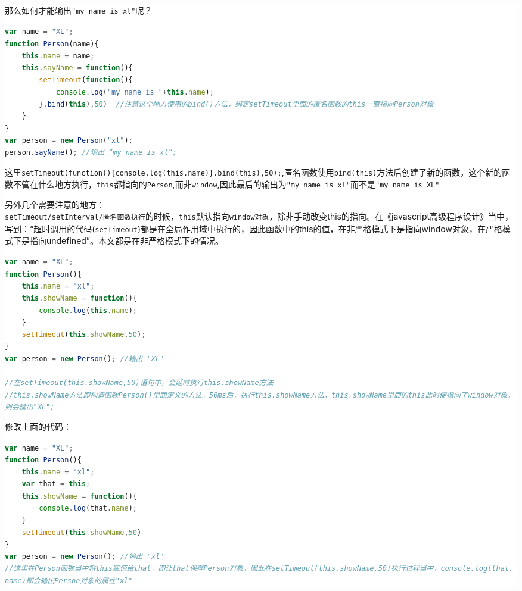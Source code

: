 那么如何才能输出`"my name is xl"`呢？

```js
var name = "XL";
function Person(name){
    this.name = name;
    this.sayName = function(){
        setTimeout(function(){
            console.log("my name is "+this.name);
        }.bind(this),50)  //注意这个地方使用的bind()方法，绑定setTimeout里面的匿名函数的this一直指向Person对象
    }
}
var person = new Person("xl");
person.sayName(); //输出 “my name is xl”;
```

这里`setTimeout(function(){console.log(this.name)}.bind(this),50);`,匿名函数使用`bind(this)`方法后创建了新的函数，这个新的函数不管在什么地方执行，`this`都指向的`Person`,而非`window`,因此最后的输出为`"my name is xl"`而不是`"my name is XL"`

另外几个需要注意的地方： <br>
`setTimeout/setInterval/匿名函数执行`的时候，`this`默认指向`window对象`，除非手动改变this的指向。在《javascript高级程序设计》当中，写到：“超时调用的代码(`setTimeout`)都是在全局作用域中执行的，因此函数中的this的值，在非严格模式下是指向window对象，在严格模式下是指向undefined”。本文都是在非严格模式下的情况。

```js
var name = "XL";
function Person(){
    this.name = "xl";
    this.showName = function(){
        console.log(this.name);
    }
    setTimeout(this.showName,50);
}
var person = new Person(); //输出 "XL"

//在setTimeout(this.showName,50)语句中，会延时执行this.showName方法
//this.showName方法即构造函数Person()里面定义的方法。50ms后，执行this.showName方法，this.showName里面的this此时便指向了window对象。则会输出"XL";
```

修改上面的代码：

```js
var name = "XL";
function Person(){
    this.name = "xl";
    var that = this;
    this.showName = function(){
        console.log(that.name);
    }
    setTimeout(this.showName,50)
}
var person = new Person(); //输出 "xl"
//这里在Person函数当中将this赋值给that，即让that保存Person对象，因此在setTimeout(this.showName,50)执行过程当中，console.log(that.name)即会输出Person对象的属性"xl"
```
